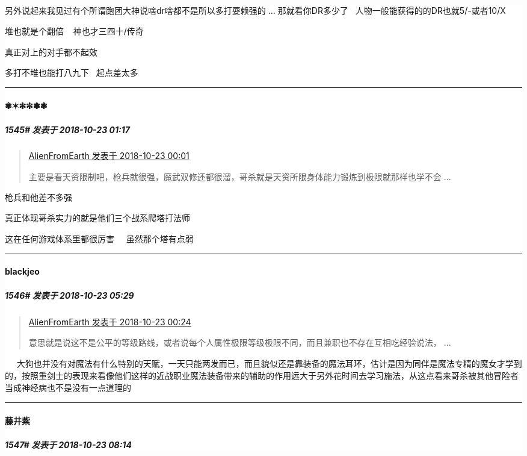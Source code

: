 
另外说起来我见过有个所谓跑团大神说啥dr啥都不是所以多打耍赖强的 ...</blockquote>
那就看你DR多少了   人物一般能获得的的DR也就5/-或者10/X


堆也就是个翻倍    神也才三四十/传奇


真正对上的对手都不起效


多打不堆也能打八九下   起点差太多







-----

####  ✾✶✻✼✽❃  
##### 1545#       发表于 2018-10-23 01:17



<blockquote><a href="httphttps://bbs.saraba1st.com/2b/forum.php?mod=redirect&amp;goto=findpost&amp;pid=41349017&amp;ptid=1582708" target="_blank">AlienFromEarth 发表于 2018-10-23 00:01</a>

主要是看天资限制吧，枪兵就很强，魔武双修还都很溜，哥杀就是天资所限身体能力锻炼到极限就那样也学不会 ...</blockquote>
枪兵和他差不多强


真正体现哥杀实力的就是他们三个战系爬塔打法师


这在任何游戏体系里都很厉害     虽然那个塔有点弱







-----

####  blackjeo  
##### 1546#       发表于 2018-10-23 05:29



<blockquote><a href="httphttps://bbs.saraba1st.com/2b/forum.php?mod=redirect&amp;goto=findpost&amp;pid=41349170&amp;ptid=1582708" target="_blank">AlienFromEarth 发表于 2018-10-23 00:24</a>

意思就是说这不是公平的等级路线，或者说每个人属性极限等级极限不同，而且兼职也不存在互相吃经验说法， ...</blockquote>
     大狗也并没有对魔法有什么特别的天赋，一天只能两发而已，而且貌似还是靠装备的魔法耳环，估计是因为同伴是魔法专精的魔女才学到的，按照重剑士的表现来看像他们这样的近战职业魔法装备带来的辅助的作用远大于另外花时间去学习施法，从这点看来哥杀被其他冒险者当成神经病也不是没有一点道理的







-----

####  藤井紫  
##### 1547#       发表于 2018-10-23 08:14
